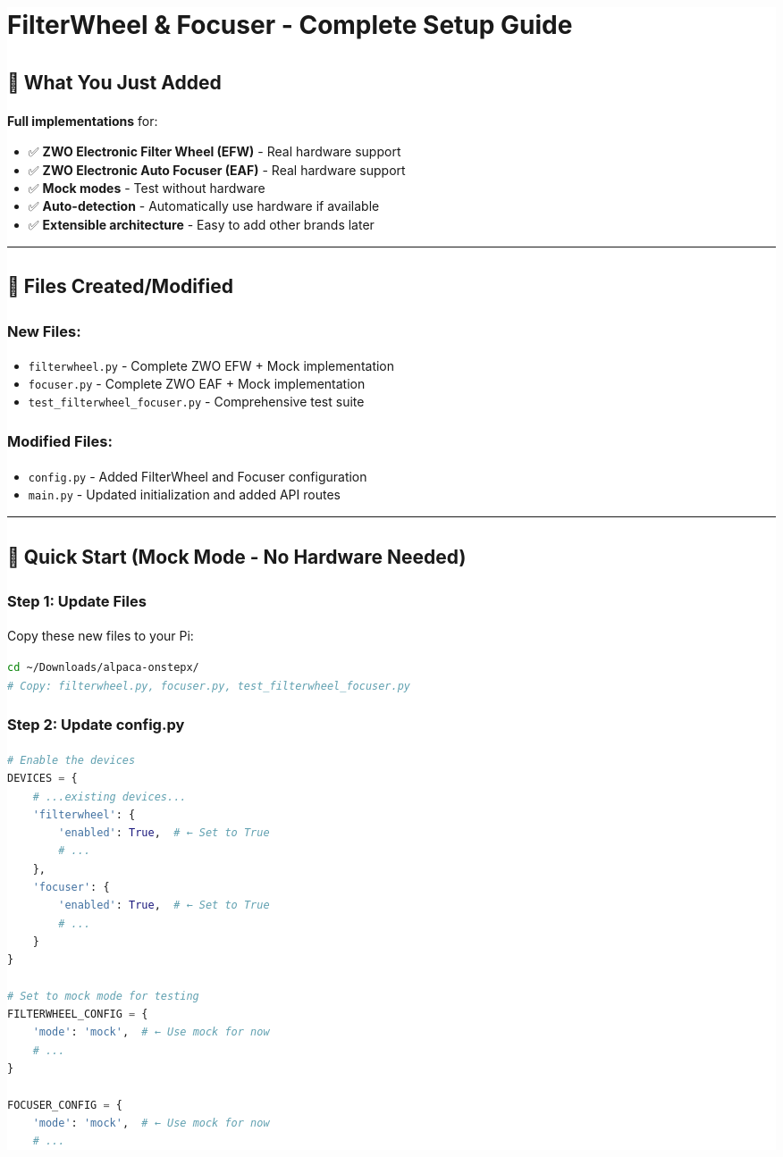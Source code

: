 # FilterWheel & Focuser - Complete Setup Guide

## 🎉 What You Just Added

**Full implementations** for:
- ✅ **ZWO Electronic Filter Wheel (EFW)** - Real hardware support
- ✅ **ZWO Electronic Auto Focuser (EAF)** - Real hardware support
- ✅ **Mock modes** - Test without hardware
- ✅ **Auto-detection** - Automatically use hardware if available
- ✅ **Extensible architecture** - Easy to add other brands later

---

## 📁 Files Created/Modified

### New Files:
- `filterwheel.py` - Complete ZWO EFW + Mock implementation
- `focuser.py` - Complete ZWO EAF + Mock implementation  
- `test_filterwheel_focuser.py` - Comprehensive test suite

### Modified Files:
- `config.py` - Added FilterWheel and Focuser configuration
- `main.py` - Updated initialization and added API routes

---

## 🚀 Quick Start (Mock Mode - No Hardware Needed)

### Step 1: Update Files

Copy these new files to your Pi:
```bash
cd ~/Downloads/alpaca-onstepx/
# Copy: filterwheel.py, focuser.py, test_filterwheel_focuser.py
```

### Step 2: Update config.py

```python
# Enable the devices
DEVICES = {
    # ...existing devices...
    'filterwheel': {
        'enabled': True,  # ← Set to True
        # ...
    },
    'focuser': {
        'enabled': True,  # ← Set to True
        # ...
    }
}

# Set to mock mode for testing
FILTERWHEEL_CONFIG = {
    'mode': 'mock',  # ← Use mock for now
    # ...
}

FOCUSER_CONFIG = {
    'mode': 'mock',  # ← Use mock for now
    # ...
```